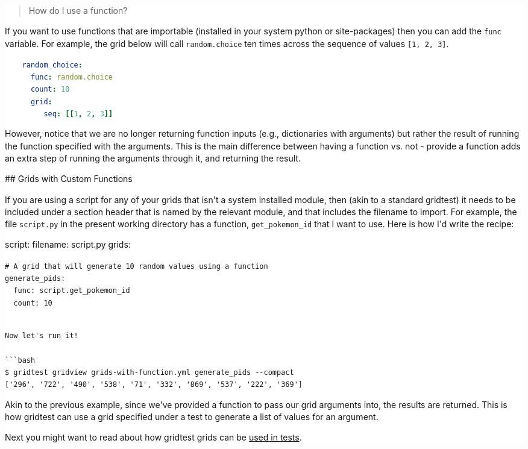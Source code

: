 > How do I use a function?

If you want to use functions that are importable (installed in your system python
or site-packages) then you can add the `func` variable. For example, the grid
below will call `random.choice` ten times across the sequence of values `[1, 2, 3]`.

```yaml
    random_choice:
      func: random.choice
      count: 10
      grid:
         seq: [[1, 2, 3]]
```

However, notice that we are no longer returning function inputs (e.g., dictionaries with
arguments) but rather the result of running the function specified with the arguments.
This is the main difference between having a function vs. not - provide a function
adds an extra step of running the arguments through it, and returning the result.

<a id="grids-with-custom-functions">
## Grids with Custom Functions

If you are using a script for any of your grids that isn't a system installed
module, then (akin to a standard gridtest) it needs to be included under a section 
header that is named by the relevant module, and that includes the filename to import.
For example, the file `script.py` in the present working directory has
a function, `get_pokemon_id` that I want to use. Here is how I'd write the recipe:

script:
  filename: script.py 
  grids:

    # A grid that will generate 10 random values using a function
    generate_pids:
      func: script.get_pokemon_id
      count: 10
```

Now let's run it!

```bash
$ gridtest gridview grids-with-function.yml generate_pids --compact
['296', '722', '490', '538', '71', '332', '869', '537', '222', '369']
```

Akin to the previous example, since we've provided a function to pass our grid
arguments into, the results are returned. This is how gridtest can
use a grid specified under a test to generate a list of values for an argument.

Next you might want to read about how gridtest grids can be 
[used in tests](https://vsoch.github.io/gridtest/getting-started/metrics/#adding-a-grid).
